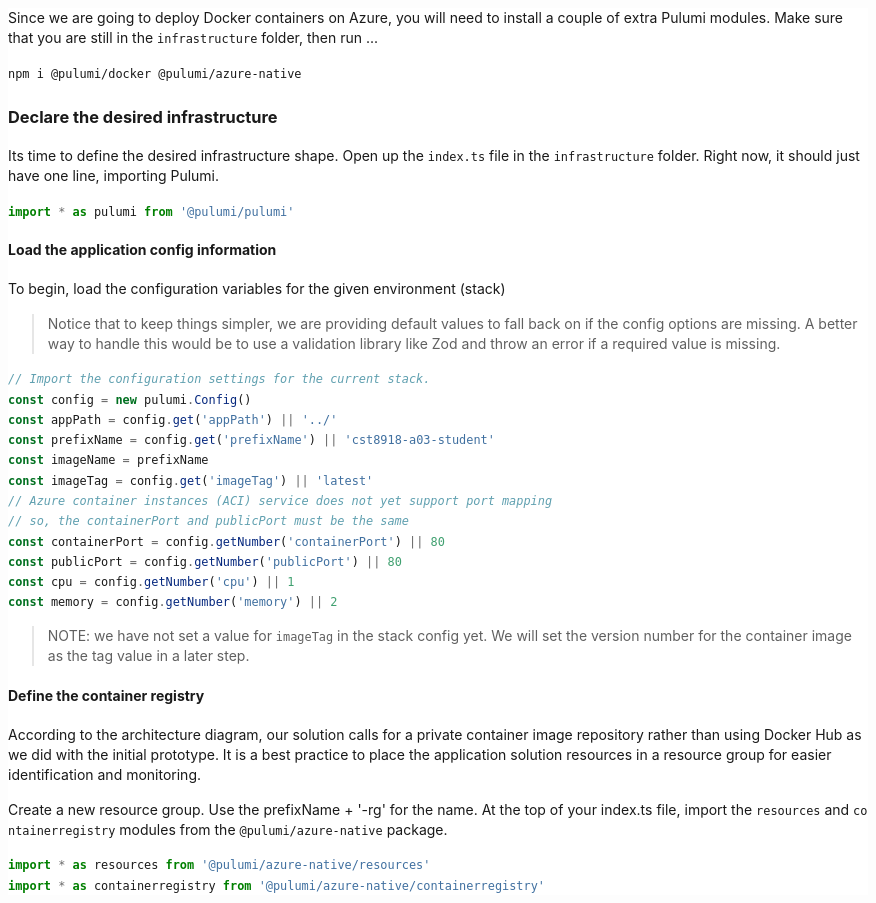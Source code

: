 Since we are going to deploy Docker containers on Azure, you will need to install a couple of extra Pulumi modules. Make sure that you are still in the `infrastructure` folder, then run ...

```sh
npm i @pulumi/docker @pulumi/azure-native
```

### Declare the desired infrastructure

Its time to define the desired infrastructure shape. Open up the `index.ts` file in the `infrastructure` folder. Right now, it should just have one line, importing Pulumi.

```ts
import * as pulumi from '@pulumi/pulumi'
```

#### Load the application config information

To begin, load the configuration variables for the given environment (stack)

> Notice that to keep things simpler, we are providing default values to fall back on if the config options are missing. A better way to handle this would be to use a validation library like Zod and throw an error if a required value is missing.

```ts
// Import the configuration settings for the current stack.
const config = new pulumi.Config()
const appPath = config.get('appPath') || '../'
const prefixName = config.get('prefixName') || 'cst8918-a03-student'
const imageName = prefixName
const imageTag = config.get('imageTag') || 'latest'
// Azure container instances (ACI) service does not yet support port mapping
// so, the containerPort and publicPort must be the same
const containerPort = config.getNumber('containerPort') || 80
const publicPort = config.getNumber('publicPort') || 80
const cpu = config.getNumber('cpu') || 1
const memory = config.getNumber('memory') || 2
```

> NOTE: we have not set a value for `imageTag` in the stack config yet. We will set the version number for the container image as the tag value in a later step.

#### Define the container registry

According to the architecture diagram, our solution calls for a private container image repository rather than using Docker Hub as we did with the initial prototype. It is a best practice to place the application solution resources in a resource group for easier identification and monitoring.

Create a new resource group. Use the prefixName + '-rg' for the name.
At the top of your index.ts file, import the `resources` and `containerregistry` modules from the `@pulumi/azure-native` package.

```ts
import * as resources from '@pulumi/azure-native/resources'
import * as containerregistry from '@pulumi/azure-native/containerregistry'
```
